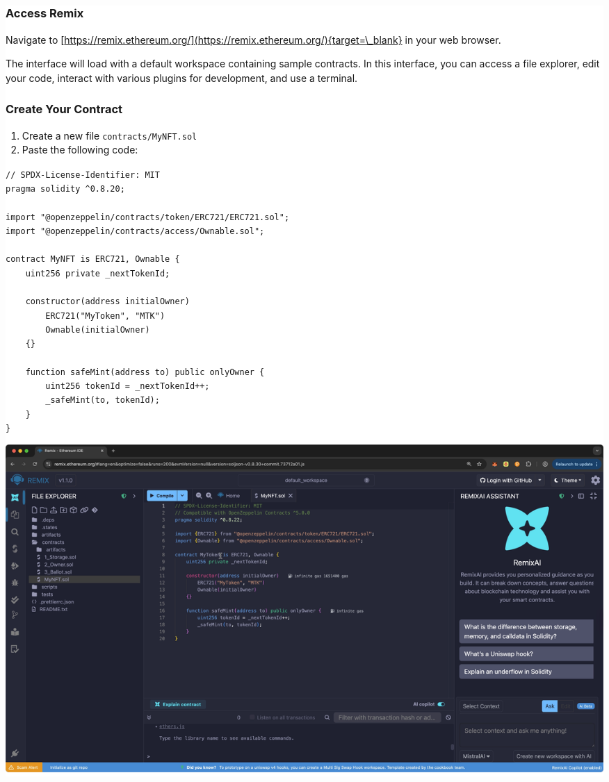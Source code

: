 ### Access Remix

Navigate to [https://remix.ethereum.org/](https://remix.ethereum.org/){target=\_blank} in your web browser.

The interface will load with a default workspace containing sample contracts. In this interface, you can access a file explorer, edit your code, interact with various plugins for development, and use a terminal.

### Create Your Contract

1. Create a new file `contracts/MyNFT.sol`
2. Paste the following code:

```solidity title="contracts/MyNFT.sol"
// SPDX-License-Identifier: MIT
pragma solidity ^0.8.20;

import "@openzeppelin/contracts/token/ERC721/ERC721.sol";
import "@openzeppelin/contracts/access/Ownable.sol";

contract MyNFT is ERC721, Ownable {
    uint256 private _nextTokenId;

    constructor(address initialOwner)
        ERC721("MyToken", "MTK")
        Ownable(initialOwner)
    {}

    function safeMint(address to) public onlyOwner {
        uint256 tokenId = _nextTokenId++;
        _safeMint(to, tokenId);
    }
}
```

![](/images/smart-contracts/cookbook/smart-contracts/deploy-nft/deploy-nft-evm/deploy-nft-evm-1.webp)
